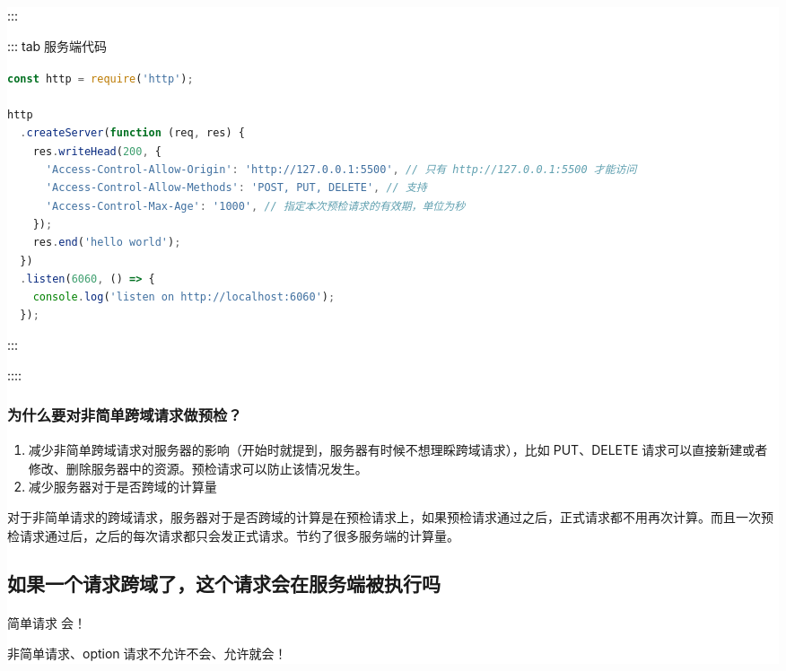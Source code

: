 :::

::: tab 服务端代码

```js
const http = require('http');

http
  .createServer(function (req, res) {
    res.writeHead(200, {
      'Access-Control-Allow-Origin': 'http://127.0.0.1:5500', // 只有 http://127.0.0.1:5500 才能访问
      'Access-Control-Allow-Methods': 'POST, PUT, DELETE', // 支持
      'Access-Control-Max-Age': '1000', // 指定本次预检请求的有效期，单位为秒
    });
    res.end('hello world');
  })
  .listen(6060, () => {
    console.log('listen on http://localhost:6060');
  });
```

:::

::::

### 为什么要对非简单跨域请求做预检？

1. 减少非简单跨域请求对服务器的影响（开始时就提到，服务器有时候不想理睬跨域请求），比如 PUT、DELETE 请求可以直接新建或者修改、删除服务器中的资源。预检请求可以防止该情况发生。
2. 减少服务器对于是否跨域的计算量

对于非简单请求的跨域请求，服务器对于是否跨域的计算是在预检请求上，如果预检请求通过之后，正式请求都不用再次计算。而且一次预检请求通过后，之后的每次请求都只会发正式请求。节约了很多服务端的计算量。

## 如果一个请求跨域了，这个请求会在服务端被执行吗

简单请求 会！

非简单请求、option 请求不允许不会、允许就会！
